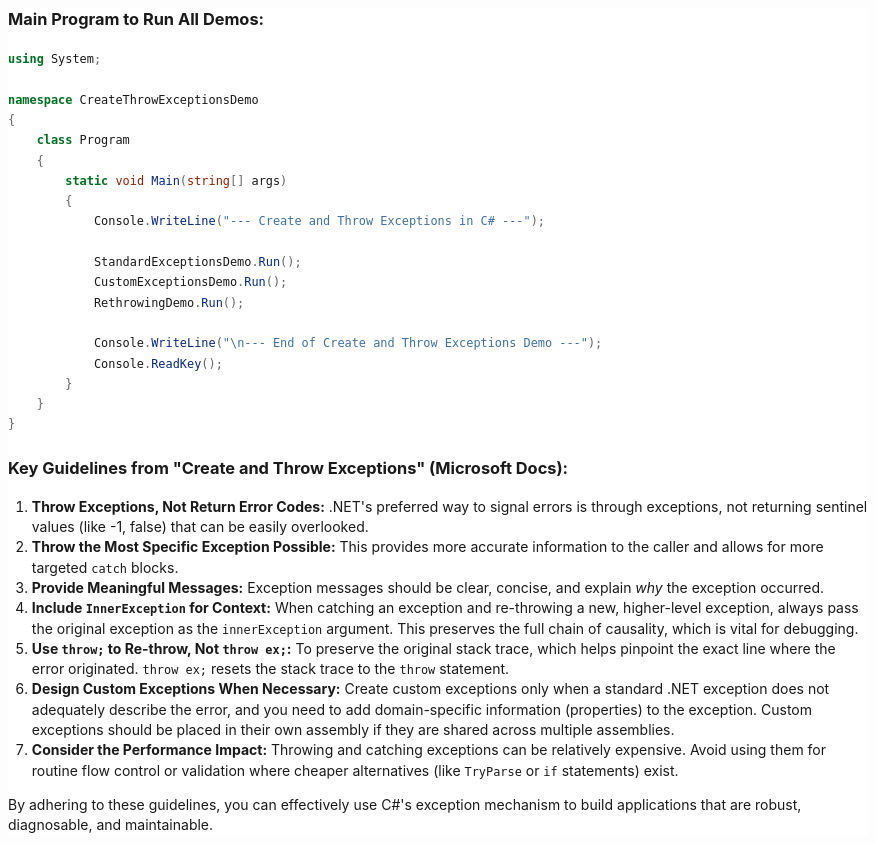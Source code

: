 ### Main Program to Run All Demos:

```csharp
using System;

namespace CreateThrowExceptionsDemo
{
    class Program
    {
        static void Main(string[] args)
        {
            Console.WriteLine("--- Create and Throw Exceptions in C# ---");

            StandardExceptionsDemo.Run();
            CustomExceptionsDemo.Run();
            RethrowingDemo.Run();

            Console.WriteLine("\n--- End of Create and Throw Exceptions Demo ---");
            Console.ReadKey();
        }
    }
}
```

### Key Guidelines from "Create and Throw Exceptions" (Microsoft Docs):

1.  **Throw Exceptions, Not Return Error Codes:** .NET's preferred way to signal errors is through exceptions, not returning sentinel values (like -1, false) that can be easily overlooked.
2.  **Throw the Most Specific Exception Possible:** This provides more accurate information to the caller and allows for more targeted `catch` blocks.
3.  **Provide Meaningful Messages:** Exception messages should be clear, concise, and explain *why* the exception occurred.
4.  **Include `InnerException` for Context:** When catching an exception and re-throwing a new, higher-level exception, always pass the original exception as the `innerException` argument. This preserves the full chain of causality, which is vital for debugging.
5.  **Use `throw;` to Re-throw, Not `throw ex;`:** To preserve the original stack trace, which helps pinpoint the exact line where the error originated. `throw ex;` resets the stack trace to the `throw` statement.
6.  **Design Custom Exceptions When Necessary:** Create custom exceptions only when a standard .NET exception does not adequately describe the error, and you need to add domain-specific information (properties) to the exception. Custom exceptions should be placed in their own assembly if they are shared across multiple assemblies.
7.  **Consider the Performance Impact:** Throwing and catching exceptions can be relatively expensive. Avoid using them for routine flow control or validation where cheaper alternatives (like `TryParse` or `if` statements) exist.

By adhering to these guidelines, you can effectively use C#'s exception mechanism to build applications that are robust, diagnosable, and maintainable.